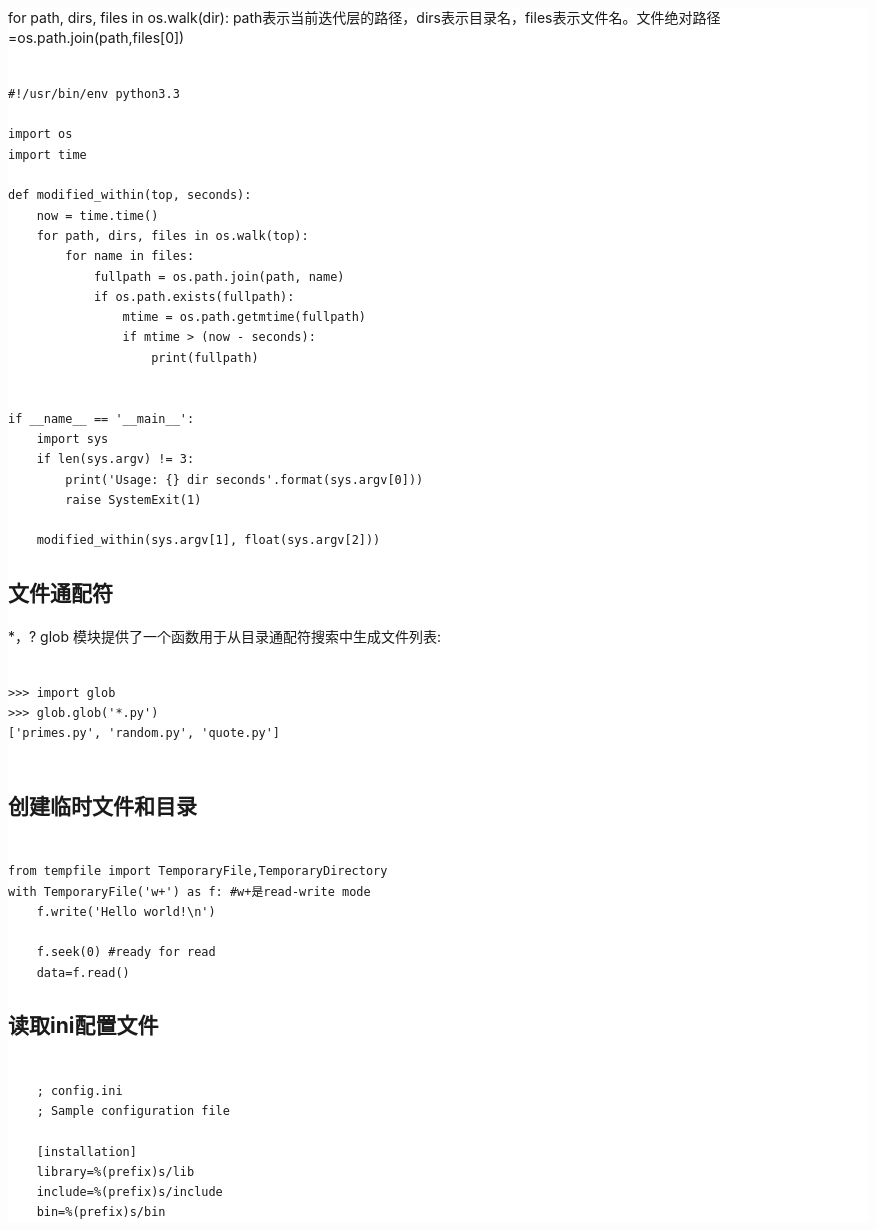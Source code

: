  for path, dirs, files in os.walk(dir): path表示当前迭代层的路径，dirs表示目录名，files表示文件名。文件绝对路径=os.path.join(path,files[0])
```

#!/usr/bin/env python3.3

import os
import time

def modified_within(top, seconds):
    now = time.time()
    for path, dirs, files in os.walk(top):
        for name in files:
            fullpath = os.path.join(path, name)
            if os.path.exists(fullpath):
                mtime = os.path.getmtime(fullpath)
                if mtime > (now - seconds):
                    print(fullpath)
            

if __name__ == '__main__':
    import sys
    if len(sys.argv) != 3:
        print('Usage: {} dir seconds'.format(sys.argv[0]))
        raise SystemExit(1)
    
    modified_within(sys.argv[1], float(sys.argv[2]))

```

##  文件通配符 
*，?
glob 模块提供了一个函数用于从目录通配符搜索中生成文件列表:
```

>>> import glob
>>> glob.glob('*.py')
['primes.py', 'random.py', 'quote.py']


```
##  创建临时文件和目录 
```

from tempfile import TemporaryFile,TemporaryDirectory
with TemporaryFile('w+') as f: #w+是read-write mode
	f.write('Hello world!\n')
	
	f.seek(0) #ready for read
	data=f.read()

```
##  读取ini配置文件 
```

    ; config.ini
    ; Sample configuration file

    [installation]
    library=%(prefix)s/lib
    include=%(prefix)s/include
    bin=%(prefix)s/bin
```